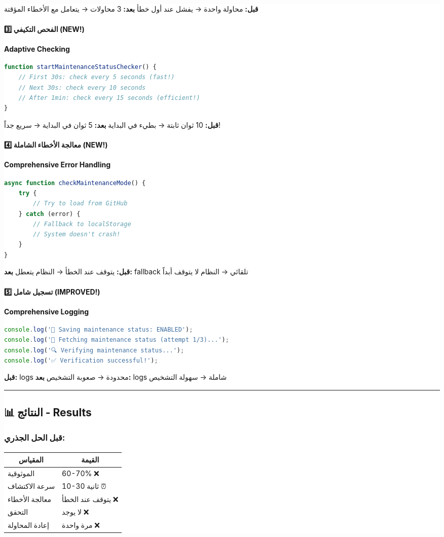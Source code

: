 **قبل:** محاولة واحدة → يفشل عند أول خطأ
**بعد:** 3 محاولات → يتعامل مع الأخطاء المؤقتة

#### 3️⃣ الفحص التكيفي (NEW!)
**Adaptive Checking**

```javascript
function startMaintenanceStatusChecker() {
    // First 30s: check every 5 seconds (fast!)
    // Next 30s: check every 10 seconds
    // After 1min: check every 15 seconds (efficient!)
}
```

**قبل:** 10 ثوان ثابتة → بطيء في البداية
**بعد:** 5 ثوان في البداية → سريع جداً!

#### 4️⃣ معالجة الأخطاء الشاملة (NEW!)
**Comprehensive Error Handling**

```javascript
async function checkMaintenanceMode() {
    try {
        // Try to load from GitHub
    } catch (error) {
        // Fallback to localStorage
        // System doesn't crash!
    }
}
```

**قبل:** يتوقف عند الخطأ → النظام يتعطل
**بعد:** fallback تلقائي → النظام لا يتوقف أبداً

#### 5️⃣ تسجيل شامل (IMPROVED!)
**Comprehensive Logging**

```javascript
console.log('📝 Saving maintenance status: ENABLED');
console.log('📡 Fetching maintenance status (attempt 1/3)...');
console.log('🔍 Verifying maintenance status...');
console.log('✅ Verification successful!');
```

**قبل:** logs محدودة → صعوبة التشخيص
**بعد:** logs شاملة → سهولة التشخيص

---

## 📊 النتائج - Results

### قبل الحل الجذري:
| المقياس | القيمة |
|---------|--------|
| الموثوقية | 60-70% ❌ |
| سرعة الاكتشاف | 10-30 ثانية ⏰ |
| معالجة الأخطاء | يتوقف عند الخطأ ❌ |
| التحقق | لا يوجد ❌ |
| إعادة المحاولة | مرة واحدة ❌ |
